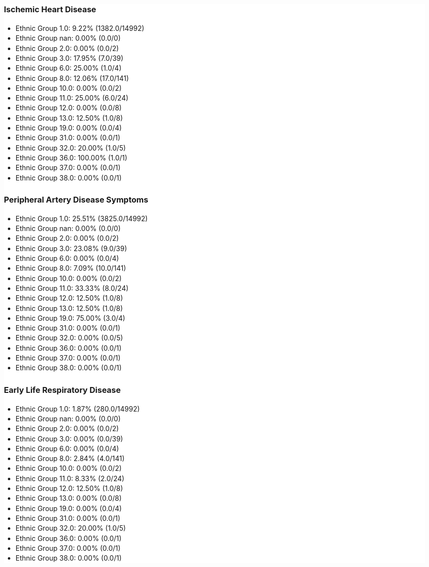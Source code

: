### Ischemic Heart Disease
- Ethnic Group 1.0: 9.22% (1382.0/14992)
- Ethnic Group nan: 0.00% (0.0/0)
- Ethnic Group 2.0: 0.00% (0.0/2)
- Ethnic Group 3.0: 17.95% (7.0/39)
- Ethnic Group 6.0: 25.00% (1.0/4)
- Ethnic Group 8.0: 12.06% (17.0/141)
- Ethnic Group 10.0: 0.00% (0.0/2)
- Ethnic Group 11.0: 25.00% (6.0/24)
- Ethnic Group 12.0: 0.00% (0.0/8)
- Ethnic Group 13.0: 12.50% (1.0/8)
- Ethnic Group 19.0: 0.00% (0.0/4)
- Ethnic Group 31.0: 0.00% (0.0/1)
- Ethnic Group 32.0: 20.00% (1.0/5)
- Ethnic Group 36.0: 100.00% (1.0/1)
- Ethnic Group 37.0: 0.00% (0.0/1)
- Ethnic Group 38.0: 0.00% (0.0/1)

### Peripheral Artery Disease Symptoms
- Ethnic Group 1.0: 25.51% (3825.0/14992)
- Ethnic Group nan: 0.00% (0.0/0)
- Ethnic Group 2.0: 0.00% (0.0/2)
- Ethnic Group 3.0: 23.08% (9.0/39)
- Ethnic Group 6.0: 0.00% (0.0/4)
- Ethnic Group 8.0: 7.09% (10.0/141)
- Ethnic Group 10.0: 0.00% (0.0/2)
- Ethnic Group 11.0: 33.33% (8.0/24)
- Ethnic Group 12.0: 12.50% (1.0/8)
- Ethnic Group 13.0: 12.50% (1.0/8)
- Ethnic Group 19.0: 75.00% (3.0/4)
- Ethnic Group 31.0: 0.00% (0.0/1)
- Ethnic Group 32.0: 0.00% (0.0/5)
- Ethnic Group 36.0: 0.00% (0.0/1)
- Ethnic Group 37.0: 0.00% (0.0/1)
- Ethnic Group 38.0: 0.00% (0.0/1)

### Early Life Respiratory Disease
- Ethnic Group 1.0: 1.87% (280.0/14992)
- Ethnic Group nan: 0.00% (0.0/0)
- Ethnic Group 2.0: 0.00% (0.0/2)
- Ethnic Group 3.0: 0.00% (0.0/39)
- Ethnic Group 6.0: 0.00% (0.0/4)
- Ethnic Group 8.0: 2.84% (4.0/141)
- Ethnic Group 10.0: 0.00% (0.0/2)
- Ethnic Group 11.0: 8.33% (2.0/24)
- Ethnic Group 12.0: 12.50% (1.0/8)
- Ethnic Group 13.0: 0.00% (0.0/8)
- Ethnic Group 19.0: 0.00% (0.0/4)
- Ethnic Group 31.0: 0.00% (0.0/1)
- Ethnic Group 32.0: 20.00% (1.0/5)
- Ethnic Group 36.0: 0.00% (0.0/1)
- Ethnic Group 37.0: 0.00% (0.0/1)
- Ethnic Group 38.0: 0.00% (0.0/1)
